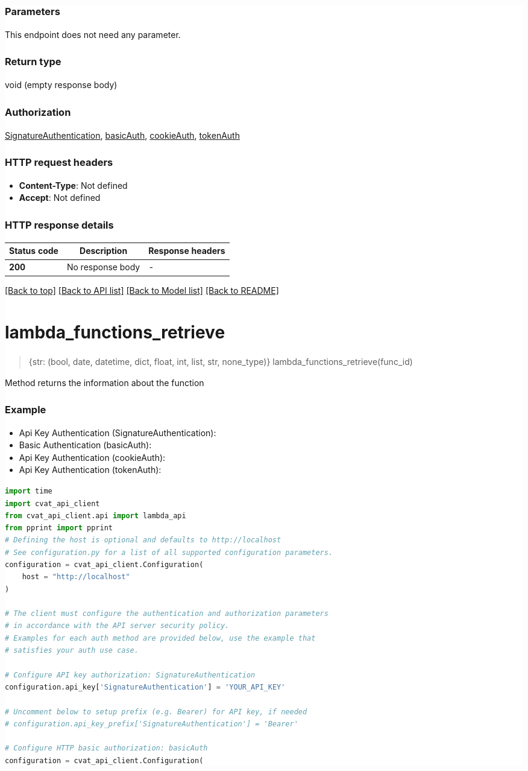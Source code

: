 
### Parameters
This endpoint does not need any parameter.

### Return type

void (empty response body)

### Authorization

[SignatureAuthentication](../README.md#SignatureAuthentication), [basicAuth](../README.md#basicAuth), [cookieAuth](../README.md#cookieAuth), [tokenAuth](../README.md#tokenAuth)

### HTTP request headers

 - **Content-Type**: Not defined
 - **Accept**: Not defined


### HTTP response details

| Status code | Description | Response headers |
|-------------|-------------|------------------|
**200** | No response body |  -  |

[[Back to top]](#) [[Back to API list]](../README.md#documentation-for-api-endpoints) [[Back to Model list]](../README.md#documentation-for-models) [[Back to README]](../README.md)

# **lambda_functions_retrieve**
> {str: (bool, date, datetime, dict, float, int, list, str, none_type)} lambda_functions_retrieve(func_id)

Method returns the information about the function

### Example

* Api Key Authentication (SignatureAuthentication):
* Basic Authentication (basicAuth):
* Api Key Authentication (cookieAuth):
* Api Key Authentication (tokenAuth):

```python
import time
import cvat_api_client
from cvat_api_client.api import lambda_api
from pprint import pprint
# Defining the host is optional and defaults to http://localhost
# See configuration.py for a list of all supported configuration parameters.
configuration = cvat_api_client.Configuration(
    host = "http://localhost"
)

# The client must configure the authentication and authorization parameters
# in accordance with the API server security policy.
# Examples for each auth method are provided below, use the example that
# satisfies your auth use case.

# Configure API key authorization: SignatureAuthentication
configuration.api_key['SignatureAuthentication'] = 'YOUR_API_KEY'

# Uncomment below to setup prefix (e.g. Bearer) for API key, if needed
# configuration.api_key_prefix['SignatureAuthentication'] = 'Bearer'

# Configure HTTP basic authorization: basicAuth
configuration = cvat_api_client.Configuration(
```